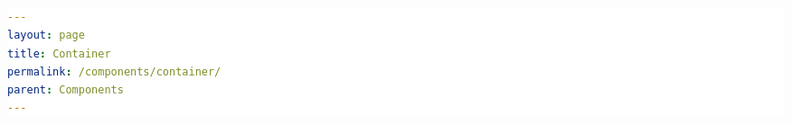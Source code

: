 ```yaml
---
layout: page
title: Container 
permalink: /components/container/
parent: Components
---
```

<iframe src="/pcui/storybook/iframe.html?id=layout-container--main&viewMode=docs" style="height: 100% !important;" class="component-iframe"></iframe>
